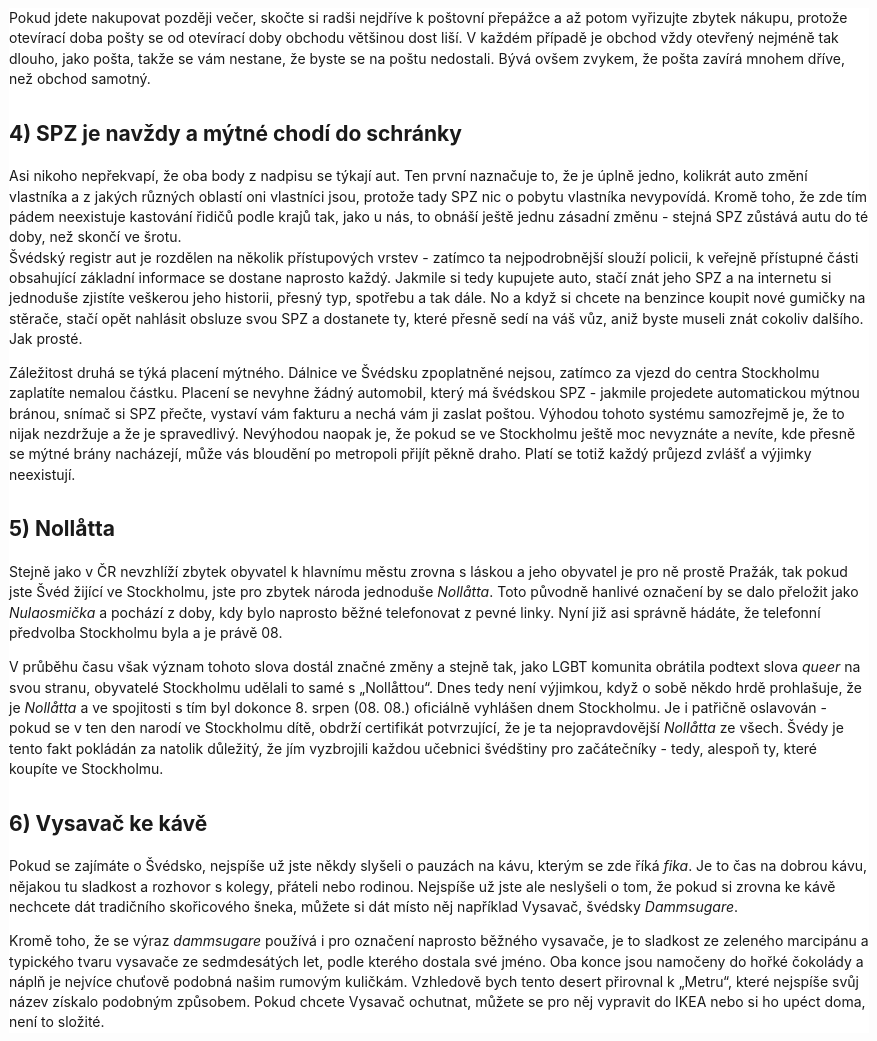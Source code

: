 Pokud jdete nakupovat později večer, skočte si radši nejdříve k poštovní přepážce a až potom vyřizujte zbytek nákupu, protože otevírací doba pošty se od otevírací doby obchodu většinou dost liší. V každém případě je obchod vždy otevřený nejméně tak dlouho, jako pošta, takže se vám nestane, že byste se na poštu nedostali. Bývá ovšem zvykem, že pošta zavírá mnohem dříve, než obchod samotný.

## 4) SPZ je navždy a mýtné chodí do schránky
Asi nikoho nepřekvapí, že oba body z nadpisu se týkají aut. Ten první naznačuje to, že je úplně jedno, kolikrát auto změní vlastníka a z jakých různých oblastí oni vlastníci jsou, protože tady SPZ nic o pobytu vlastníka nevypovídá. Kromě toho, že zde tím pádem neexistuje kastování řidičů podle krajů tak, jako u nás, to obnáší ještě jednu zásadní změnu - stejná SPZ zůstává autu do té doby, než skončí ve šrotu.  
Švédský registr aut je rozdělen na několik přístupových vrstev - zatímco ta nejpodrobnější slouží policii, k veřejně přístupné části obsahující základní informace se dostane naprosto každý. Jakmile si tedy kupujete auto, stačí znát jeho SPZ a na internetu si jednoduše zjistíte veškerou jeho historii, přesný typ, spotřebu a tak dále. No a když si chcete na benzince koupit nové gumičky na stěrače, stačí opět nahlásit obsluze svou SPZ a dostanete ty, které přesně sedí na váš vůz, aniž byste museli znát cokoliv dalšího. Jak prosté.

Záležitost druhá se týká placení mýtného. Dálnice ve Švédsku zpoplatněné nejsou, zatímco za vjezd do centra Stockholmu zaplatíte nemalou částku. Placení se nevyhne žádný automobil, který má švédskou SPZ - jakmile projedete automatickou mýtnou bránou, snímač si SPZ přečte, vystaví vám fakturu a nechá vám ji zaslat poštou. Výhodou tohoto systému samozřejmě je, že to nijak nezdržuje a že je spravedlivý. Nevýhodou naopak je, že pokud se ve Stockholmu ještě moc nevyznáte a nevíte, kde přesně se mýtné brány nacházejí, může vás bloudění po metropoli přijít pěkně draho. Platí se totiž každý průjezd zvlášť a výjimky neexistují.

## 5) Nollåtta
Stejně jako v ČR nevzhlíží zbytek obyvatel k hlavnímu městu zrovna s láskou a jeho obyvatel je pro ně prostě Pražák, tak pokud jste Švéd žijící ve Stockholmu, jste pro zbytek národa jednoduše _Nollåtta_. Toto původně hanlivé označení by se dalo přeložit jako _Nulaosmička_ a pochází z doby, kdy bylo naprosto běžné telefonovat z pevné linky. Nyní již asi správně hádáte, že telefonní předvolba Stockholmu byla a je právě 08.

V průběhu času však význam tohoto slova dostál značné změny a stejně tak, jako LGBT komunita obrátila podtext slova _queer_ na svou stranu, obyvatelé Stockholmu udělali to samé s „Nollåttou“. Dnes tedy není výjimkou, když o sobě někdo hrdě prohlašuje, že je _Nollåtta_ a ve spojitosti s tím byl dokonce 8. srpen (08. 08.) oficiálně vyhlášen dnem Stockholmu. Je i patřičně oslavován - pokud se v ten den narodí ve Stockholmu dítě, obdrží certifikát potvrzující, že je ta nejopravdovější _Nollåtta_ ze všech. Švédy je tento fakt pokládán za natolik důležitý, že jím vyzbrojili každou učebnici švédštiny pro začátečníky - tedy, alespoň ty, které koupíte ve Stockholmu.

## 6) Vysavač ke kávě
Pokud se zajímáte o Švédsko, nejspíše už jste někdy slyšeli o pauzách na kávu, kterým se zde říká _fika_. Je to čas na dobrou kávu, nějakou tu sladkost a rozhovor s kolegy, přáteli nebo rodinou. Nejspíše už jste ale neslyšeli o tom, že pokud si zrovna ke kávě nechcete dát tradičního skořicového šneka, můžete si dát místo něj například Vysavač, švédsky _Dammsugare_.

Kromě toho, že se výraz _dammsugare_ používá i pro označení naprosto běžného vysavače, je to sladkost ze zeleného marcipánu a typického tvaru vysavače ze sedmdesátých let, podle kterého dostala své jméno. Oba konce jsou namočeny do hořké čokolády a náplň je nejvíce chuťově podobná našim rumovým kuličkám. Vzhledově bych tento desert přirovnal k „Metru“, které nejspíše svůj název získalo podobným způsobem. Pokud chcete Vysavač ochutnat, můžete se pro něj vypravit do IKEA nebo si ho upéct doma, není to složité. 
